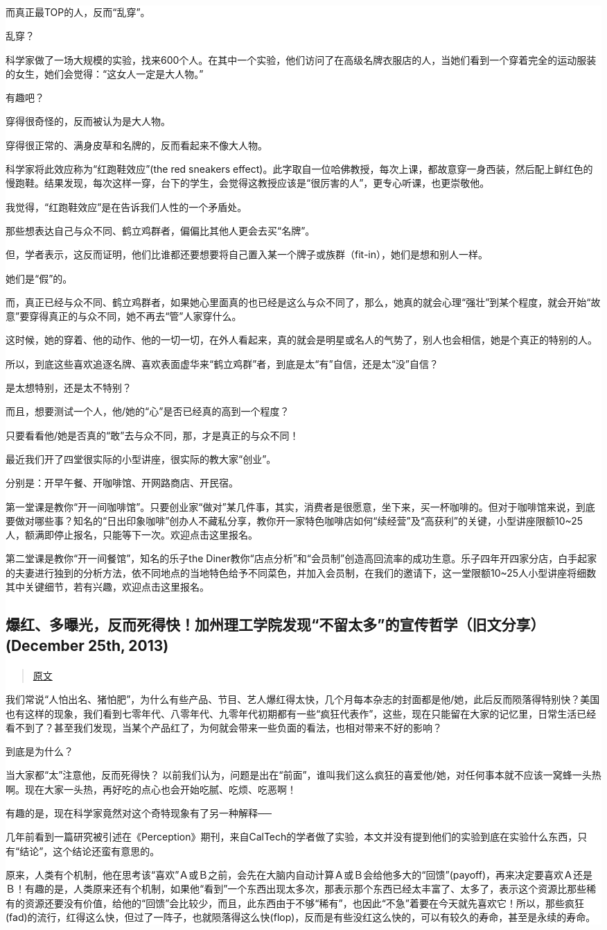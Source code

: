 而真正最TOP的人，反而“乱穿”。

乱穿？

科学家做了一场大规模的实验，找来600个人。在其中一个实验，他们访问了在高级名牌衣服店的人，当她们看到一个穿着完全的运动服装的女生，她们会觉得：“这女人一定是大人物。”

有趣吧？

穿得很奇怪的，反而被认为是大人物。

穿得很正常的、满身皮草和名牌的，反而看起来不像大人物。

科学家将此效应称为“红跑鞋效应”(the red sneakers effect)。此字取自一位哈佛教授，每次上课，都故意穿一身西装，然后配上鲜红色的慢跑鞋。结果发现，每次这样一穿，台下的学生，会觉得这教授应该是“很厉害的人”，更专心听课，也更崇敬他。

我觉得，“红跑鞋效应”是在告诉我们人性的一个矛盾处。

那些想表达自己与众不同、鹤立鸡群者，偏偏比其他人更会去买“名牌”。

但，学者表示，这反而证明，他们比谁都还要想要将自己置入某一个牌子或族群（fit-in），她们是想和别人一样。

她们是“假”的。

而，真正已经与众不同、鹤立鸡群者，如果她心里面真的也已经是这么与众不同了，那么，她真的就会心理“强壮”到某个程度，就会开始“故意”要穿得真正的与众不同，她不再去“管”人家穿什么。

这时候，她的穿着、他的动作、他的一切一切，在外人看起来，真的就会是明星或名人的气势了，别人也会相信，她是个真正的特别的人。

所以，到底这些喜欢追逐名牌、喜欢表面虚华来“鹤立鸡群”者，到底是太“有”自信，还是太“没”自信？

是太想特别，还是太不特别？

而且，想要测试一个人，他/她的“心”是否已经真的高到一个程度？

只要看看他/她是否真的“敢”去与众不同，那，才是真正的与众不同！

最近我们开了四堂很实际的小型讲座，很实际的教大家“创业”。

分别是：开早午餐、开咖啡馆、开网路商店、开民宿。

第一堂课是教你“开一间咖啡馆”。只要创业家“做对”某几件事，其实，消费者是很愿意，坐下来，买一杯咖啡的。但对于咖啡馆来说，到底要做对哪些事？知名的“日出印象咖啡”创办人不藏私分享，教你开一家特色咖啡店如何“续经营”及“高获利”的关键，小型讲座限额10~25人，额满即停止报名，只能等下一次。欢迎点击这里报名。

第二堂课是教你“开一间餐馆”，知名的乐子the Diner教你“店点分析”和“会员制”创造高回流率的成功生意。乐子四年开四家分店，白手起家的夫妻进行独到的分析方法，依不同地点的当地特色给予不同菜色，并加入会员制，在我们的邀请下，这一堂限额10~25人小型讲座将细数其中关键细节，若有兴趣，欢迎点击这里报名。

## 爆红、多曝光，反而死得快！加州理工学院发现“不留太多”的宣传哲学（旧文分享）(December 25th,  2013)

> [原文](http://mr6.cc/?p=10119)


我们常说“人怕出名、猪怕肥”，为什么有些产品、节目、艺人爆红得太快，几个月每本杂志的封面都是他/她，此后反而陨落得特别快？美国也有这样的现象，我们看到七零年代、八零年代、九零年代初期都有一些“疯狂代表作”，这些，现在只能留在大家的记忆里，日常生活已经看不到了？甚至我们发现，当某个产品红了，为何就会带来一些负面的看法，也相对带来不好的影响？

到底是为什么？

当大家都“太”注意他，反而死得快？ 以前我们认为，问题是出在“前面”，谁叫我们这么疯狂的喜爱他/她，对任何事本就不应该一窝蜂一头热啊。现在大家一头热，再好吃的点心也会开始吃腻、吃烦、吃恶啊！

有趣的是，现在科学家竟然对这个奇特现象有了另一种解释──

几年前看到一篇研究被引述在《Perception》期刊，来自CalTech的学者做了实验，本文并没有提到他们的实验到底在实验什么东西，只有“结论”，这个结论还蛮有意思的。

原来，人类有个机制，他在思考该“喜欢”Ａ或Ｂ之前，会先在大脑内自动计算Ａ或Ｂ会给他多大的“回馈”(payoff)，再来决定要喜欢Ａ还是Ｂ！有趣的是，人类原来还有个机制，如果他“看到”一个东西出现太多次，那表示那个东西已经太丰富了、太多了，表示这个资源比那些稀有的资源还要没有价值，给他的“回馈”会比较少，而且，此东西由于不够“稀有”，也因此“不急”着要在今天就先喜欢它！所以，那些疯狂(fad)的流行，红得这么快，但过了一阵子，也就陨落得这么快(flop)，反而是有些没红这么快的，可以有较久的寿命，甚至是永续的寿命。
